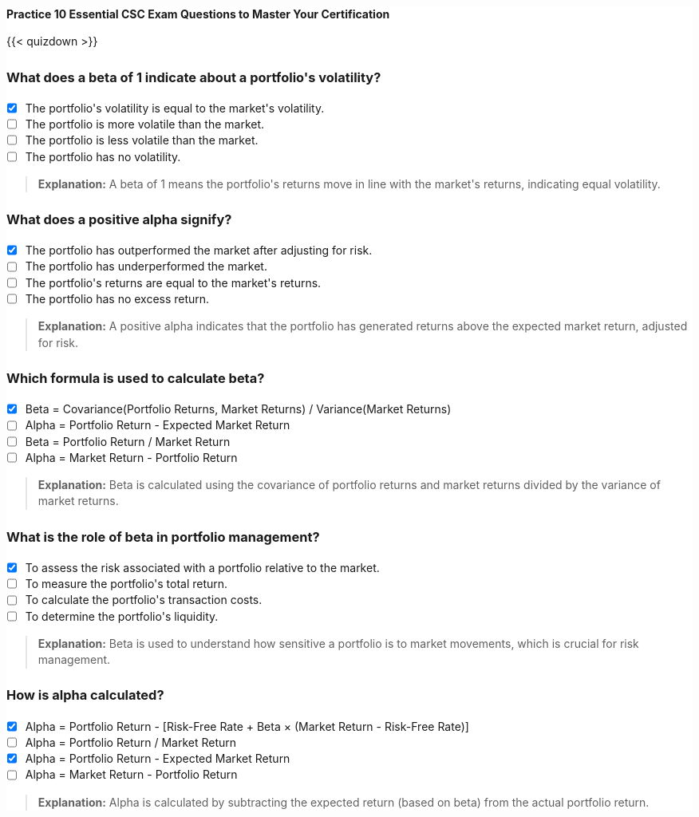 **Practice 10 Essential CSC Exam Questions to Master Your Certification**

{{< quizdown >}}

### What does a beta of 1 indicate about a portfolio's volatility?

- [x] The portfolio's volatility is equal to the market's volatility.
- [ ] The portfolio is more volatile than the market.
- [ ] The portfolio is less volatile than the market.
- [ ] The portfolio has no volatility.

> **Explanation:** A beta of 1 means the portfolio's returns move in line with the market's returns, indicating equal volatility.

### What does a positive alpha signify?

- [x] The portfolio has outperformed the market after adjusting for risk.
- [ ] The portfolio has underperformed the market.
- [ ] The portfolio's returns are equal to the market's returns.
- [ ] The portfolio has no excess return.

> **Explanation:** A positive alpha indicates that the portfolio has generated returns above the expected market return, adjusted for risk.

### Which formula is used to calculate beta?

- [x] Beta = Covariance(Portfolio Returns, Market Returns) / Variance(Market Returns)
- [ ] Alpha = Portfolio Return - Expected Market Return
- [ ] Beta = Portfolio Return / Market Return
- [ ] Alpha = Market Return - Portfolio Return

> **Explanation:** Beta is calculated using the covariance of portfolio returns and market returns divided by the variance of market returns.

### What is the role of beta in portfolio management?

- [x] To assess the risk associated with a portfolio relative to the market.
- [ ] To measure the portfolio's total return.
- [ ] To calculate the portfolio's transaction costs.
- [ ] To determine the portfolio's liquidity.

> **Explanation:** Beta is used to understand how sensitive a portfolio is to market movements, which is crucial for risk management.

### How is alpha calculated?

- [x] Alpha = Portfolio Return - [Risk-Free Rate + Beta × (Market Return - Risk-Free Rate)]
- [ ] Alpha = Portfolio Return / Market Return
- [x] Alpha = Portfolio Return - Expected Market Return
- [ ] Alpha = Market Return - Portfolio Return

> **Explanation:** Alpha is calculated by subtracting the expected return (based on beta) from the actual portfolio return.
